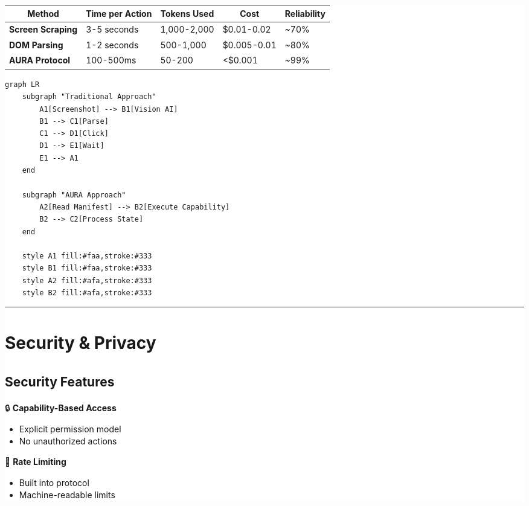 | Method                    | Time per Action | Tokens Used | Cost        | Reliability |
| ------------------------- | --------------- | ----------- | ----------- | ----------- |
| **Screen Scraping** | 3-5 seconds     | 1,000-2,000 | $0.01-0.02  | ~70%        |
| **DOM Parsing**     | 1-2 seconds     | 500-1,000   | $0.005-0.01 | ~80%        |
| **AURA Protocol**   | 100-500ms       | 50-200      | <$0.001     | ~99%        |

</div>

<div class="mt-8">

```mermaid
graph LR
    subgraph "Traditional Approach"
        A1[Screenshot] --> B1[Vision AI]
        B1 --> C1[Parse]
        C1 --> D1[Click]
        D1 --> E1[Wait]
        E1 --> A1
    end
  
    subgraph "AURA Approach"
        A2[Read Manifest] --> B2[Execute Capability]
        B2 --> C2[Process State]
    end
  
    style A1 fill:#faa,stroke:#333
    style B1 fill:#faa,stroke:#333
    style A2 fill:#afa,stroke:#333
    style B2 fill:#afa,stroke:#333
```

</div>

---

# Security & Privacy

<div class="grid grid-cols-2 gap-8">

<div>

## Security Features

🔒 **Capability-Based Access**

- Explicit permission model
- No unauthorized actions

🎯 **Rate Limiting**

- Built into protocol
- Machine-readable limits

